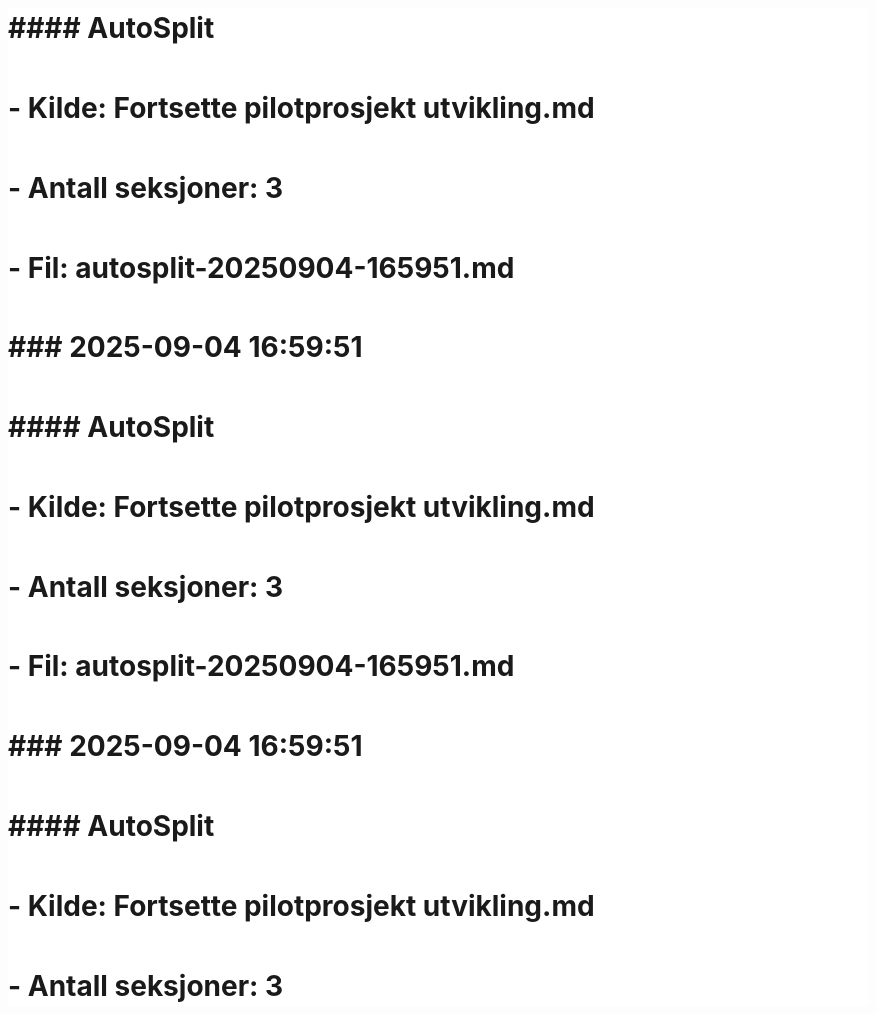 # \#### AutoSplit

# \- Kilde: Fortsette pilotprosjekt utvikling.md

# \- Antall seksjoner: 3

# \- Fil: autosplit-20250904-165951.md

#

#

#

#

# \### 2025-09-04 16:59:51

# \#### AutoSplit

# \- Kilde: Fortsette pilotprosjekt utvikling.md

# \- Antall seksjoner: 3

# \- Fil: autosplit-20250904-165951.md

#

#

#

#

# \### 2025-09-04 16:59:51

# \#### AutoSplit

# \- Kilde: Fortsette pilotprosjekt utvikling.md

# \- Antall seksjoner: 3
